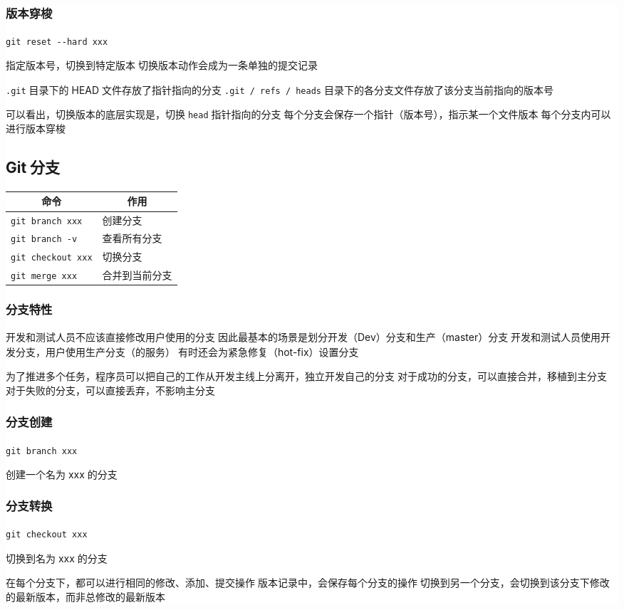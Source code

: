 ###  版本穿梭
  
  
    git reset --hard xxx
  
指定版本号，切换到特定版本
切换版本动作会成为一条单独的提交记录
  
`.git` 目录下的 HEAD 文件存放了指针指向的分支
`.git / refs / heads` 目录下的各分支文件存放了该分支当前指向的版本号
  
可以看出，切换版本的底层实现是，切换 `head` 指针指向的分支
每个分支会保存一个指针（版本号），指示某一个文件版本
每个分支内可以进行版本穿梭
  
##  Git 分支
  
  
|命令|作用|
|--|--|
|`git branch xxx`|创建分支|
|`git branch -v`|查看所有分支|
|`git checkout xxx`|切换分支|
|`git merge xxx`|合并到当前分支|
  
###  分支特性
  
  
开发和测试人员不应该直接修改用户使用的分支
因此最基本的场景是划分开发（Dev）分支和生产（master）分支
开发和测试人员使用开发分支，用户使用生产分支（的服务）
有时还会为紧急修复（hot-fix）设置分支
  
为了推进多个任务，程序员可以把自己的工作从开发主线上分离开，独立开发自己的分支
对于成功的分支，可以直接合并，移植到主分支
对于失败的分支，可以直接丢弃，不影响主分支
  
###  分支创建
  
  
    git branch xxx
  
创建一个名为 xxx 的分支
  
###  分支转换
  
  
    git checkout xxx
  
切换到名为 xxx 的分支
  
在每个分支下，都可以进行相同的修改、添加、提交操作
版本记录中，会保存每个分支的操作
切换到另一个分支，会切换到该分支下修改的最新版本，而非总修改的最新版本
  